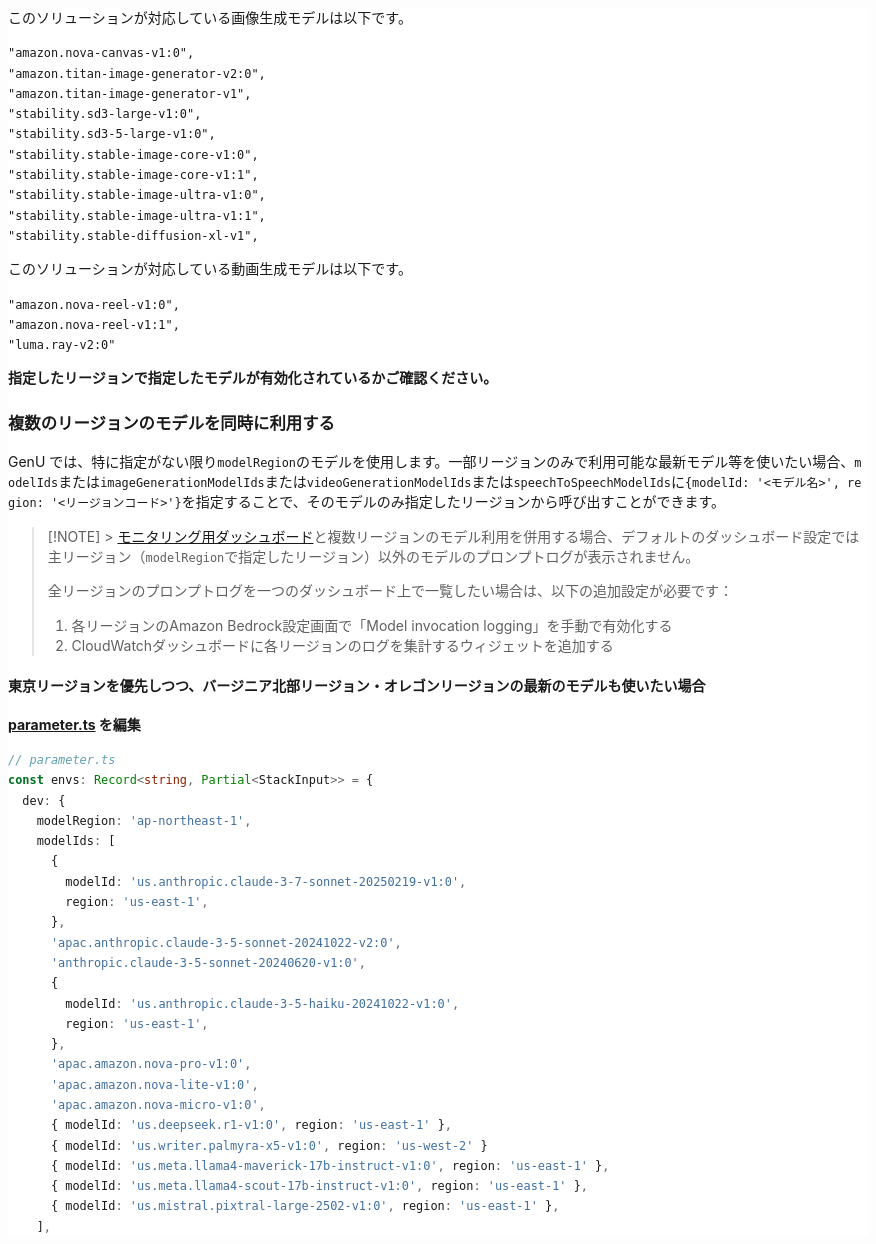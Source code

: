 このソリューションが対応している画像生成モデルは以下です。

```
"amazon.nova-canvas-v1:0",
"amazon.titan-image-generator-v2:0",
"amazon.titan-image-generator-v1",
"stability.sd3-large-v1:0",
"stability.sd3-5-large-v1:0",
"stability.stable-image-core-v1:0",
"stability.stable-image-core-v1:1",
"stability.stable-image-ultra-v1:0",
"stability.stable-image-ultra-v1:1",
"stability.stable-diffusion-xl-v1",
```

このソリューションが対応している動画生成モデルは以下です。

```
"amazon.nova-reel-v1:0",
"amazon.nova-reel-v1:1",
"luma.ray-v2:0"
```

**指定したリージョンで指定したモデルが有効化されているかご確認ください。**

### 複数のリージョンのモデルを同時に利用する

GenU では、特に指定がない限り`modelRegion`のモデルを使用します。一部リージョンのみで利用可能な最新モデル等を使いたい場合、`modelIds`または`imageGenerationModelIds`または`videoGenerationModelIds`または`speechToSpeechModelIds`に`{modelId: '<モデル名>', region: '<リージョンコード>'}`を指定することで、そのモデルのみ指定したリージョンから呼び出すことができます。

> [!NOTE] > [モニタリング用ダッシュボード](#モニタリング用のダッシュボードの有効化)と複数リージョンのモデル利用を併用する場合、デフォルトのダッシュボード設定では主リージョン（`modelRegion`で指定したリージョン）以外のモデルのプロンプトログが表示されません。
>
> 全リージョンのプロンプトログを一つのダッシュボード上で一覧したい場合は、以下の追加設定が必要です：
>
> 1. 各リージョンのAmazon Bedrock設定画面で「Model invocation logging」を手動で有効化する
> 2. CloudWatchダッシュボードに各リージョンのログを集計するウィジェットを追加する

#### 東京リージョンを優先しつつ、バージニア北部リージョン・オレゴンリージョンの最新のモデルも使いたい場合

**[parameter.ts](/packages/cdk/parameter.ts) を編集**

```typescript
// parameter.ts
const envs: Record<string, Partial<StackInput>> = {
  dev: {
    modelRegion: 'ap-northeast-1',
    modelIds: [
      {
        modelId: 'us.anthropic.claude-3-7-sonnet-20250219-v1:0',
        region: 'us-east-1',
      },
      'apac.anthropic.claude-3-5-sonnet-20241022-v2:0',
      'anthropic.claude-3-5-sonnet-20240620-v1:0',
      {
        modelId: 'us.anthropic.claude-3-5-haiku-20241022-v1:0',
        region: 'us-east-1',
      },
      'apac.amazon.nova-pro-v1:0',
      'apac.amazon.nova-lite-v1:0',
      'apac.amazon.nova-micro-v1:0',
      { modelId: 'us.deepseek.r1-v1:0', region: 'us-east-1' },
      { modelId: 'us.writer.palmyra-x5-v1:0', region: 'us-west-2' }
      { modelId: 'us.meta.llama4-maverick-17b-instruct-v1:0', region: 'us-east-1' },
      { modelId: 'us.meta.llama4-scout-17b-instruct-v1:0', region: 'us-east-1' },
      { modelId: 'us.mistral.pixtral-large-2502-v1:0', region: 'us-east-1' },
    ],
```
